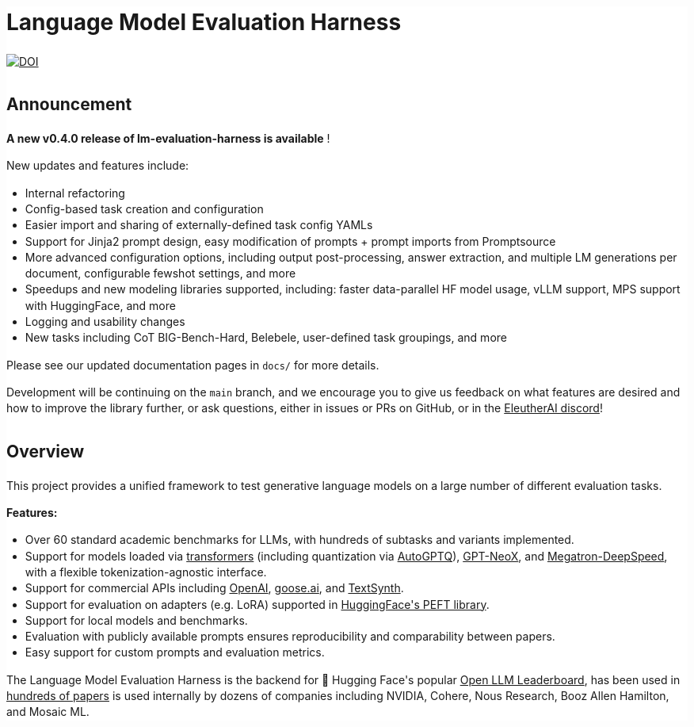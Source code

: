 # Language Model Evaluation Harness

[![DOI](https://zenodo.org/badge/DOI/10.5281/zenodo.10256836.svg)](https://doi.org/10.5281/zenodo.10256836)

## Announcement
**A new v0.4.0 release of lm-evaluation-harness is available** !

New updates and features include:

- Internal refactoring
- Config-based task creation and configuration
- Easier import and sharing of externally-defined task config YAMLs
- Support for Jinja2 prompt design, easy modification of prompts + prompt imports from Promptsource
- More advanced configuration options, including output post-processing, answer extraction, and multiple LM generations per document, configurable fewshot settings, and more
- Speedups and new modeling libraries supported, including: faster data-parallel HF model usage, vLLM support, MPS support with HuggingFace, and more
- Logging and usability changes
- New tasks including CoT BIG-Bench-Hard, Belebele, user-defined task groupings, and more

Please see our updated documentation pages in `docs/` for more details.

Development will be continuing on the `main` branch, and we encourage you to give us feedback on what features are desired and how to improve the library further, or ask questions, either in issues or PRs on GitHub, or in the [EleutherAI discord](discord.gg/eleutherai)!

## Overview

This project provides a unified framework to test generative language models on a large number of different evaluation tasks.

**Features:**
- Over 60 standard academic benchmarks for LLMs, with hundreds of subtasks and variants implemented.
- Support for models loaded via [transformers](https://github.com/huggingface/transformers/) (including quantization via [AutoGPTQ](https://github.com/PanQiWei/AutoGPTQ)), [GPT-NeoX](https://github.com/EleutherAI/gpt-neox), and [Megatron-DeepSpeed](https://github.com/microsoft/Megatron-DeepSpeed/), with a flexible tokenization-agnostic interface.
- Support for commercial APIs including [OpenAI](https://openai.com), [goose.ai](https://goose.ai), and [TextSynth](https://textsynth.com/).
- Support for evaluation on adapters (e.g. LoRA) supported in [HuggingFace's PEFT library](https://github.com/huggingface/peft).
- Support for local models and benchmarks.
- Evaluation with publicly available prompts ensures reproducibility and comparability between papers.
- Easy support for custom prompts and evaluation metrics.

The Language Model Evaluation Harness is the backend for 🤗 Hugging Face's popular [Open LLM Leaderboard](https://huggingface.co/spaces/HuggingFaceH4/open_llm_leaderboard), has been used in [hundreds of papers](https://scholar.google.com/scholar?oi=bibs&hl=en&authuser=2&cites=15052937328817631261,4097184744846514103,17476825572045927382,18443729326628441434,12854182577605049984) is used internally by dozens of companies including NVIDIA, Cohere, Nous Research, Booz Allen Hamilton, and Mosaic ML.
